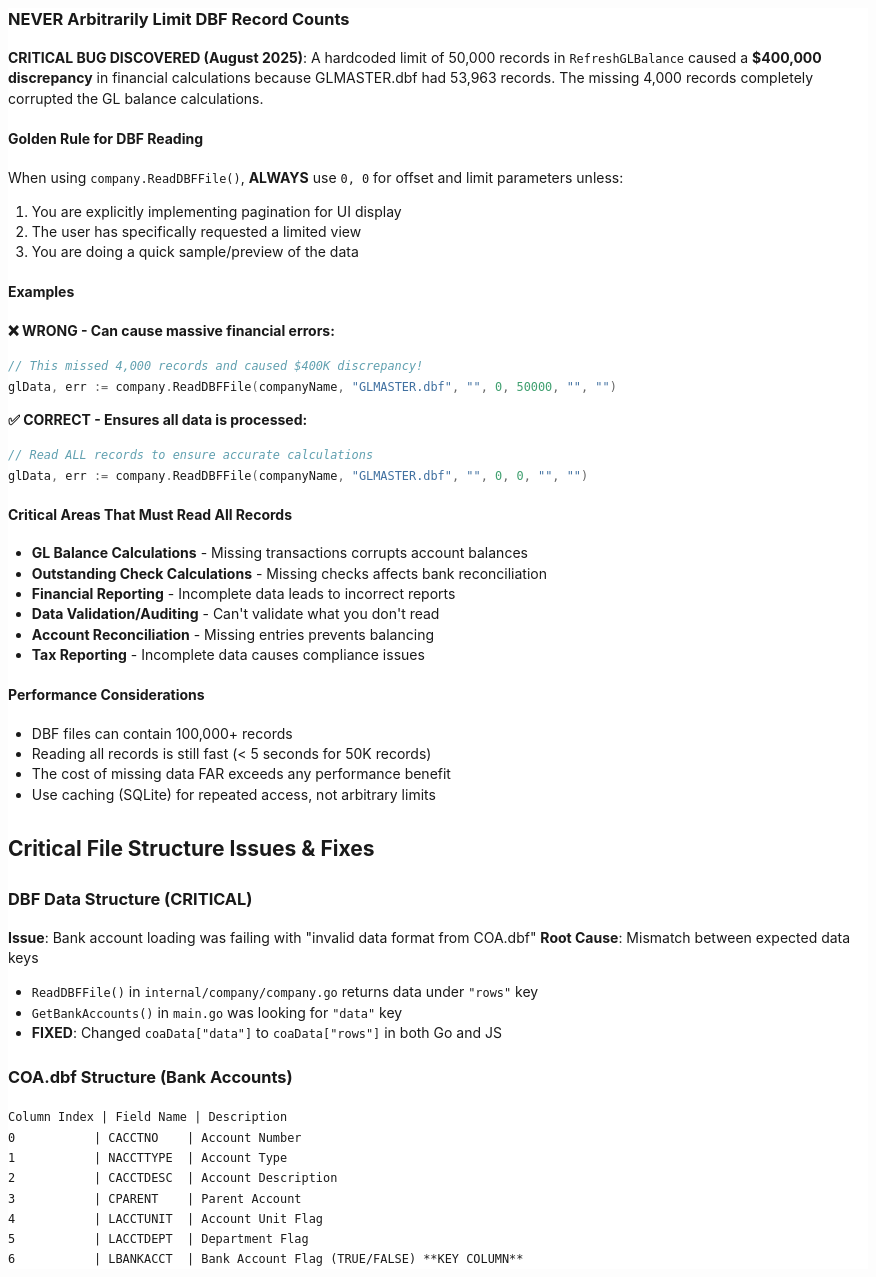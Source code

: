 ### NEVER Arbitrarily Limit DBF Record Counts

**CRITICAL BUG DISCOVERED (August 2025)**: A hardcoded limit of 50,000 records in `RefreshGLBalance` caused a **$400,000 discrepancy** in financial calculations because GLMASTER.dbf had 53,963 records. The missing 4,000 records completely corrupted the GL balance calculations.

#### Golden Rule for DBF Reading
When using `company.ReadDBFFile()`, **ALWAYS** use `0, 0` for offset and limit parameters unless:
1. You are explicitly implementing pagination for UI display
2. The user has specifically requested a limited view  
3. You are doing a quick sample/preview of the data

#### Examples

**❌ WRONG - Can cause massive financial errors:**
```go
// This missed 4,000 records and caused $400K discrepancy!
glData, err := company.ReadDBFFile(companyName, "GLMASTER.dbf", "", 0, 50000, "", "")
```

**✅ CORRECT - Ensures all data is processed:**
```go
// Read ALL records to ensure accurate calculations
glData, err := company.ReadDBFFile(companyName, "GLMASTER.dbf", "", 0, 0, "", "")
```

#### Critical Areas That Must Read All Records
- **GL Balance Calculations** - Missing transactions corrupts account balances
- **Outstanding Check Calculations** - Missing checks affects bank reconciliation
- **Financial Reporting** - Incomplete data leads to incorrect reports
- **Data Validation/Auditing** - Can't validate what you don't read
- **Account Reconciliation** - Missing entries prevents balancing
- **Tax Reporting** - Incomplete data causes compliance issues

#### Performance Considerations
- DBF files can contain 100,000+ records
- Reading all records is still fast (< 5 seconds for 50K records)
- The cost of missing data FAR exceeds any performance benefit
- Use caching (SQLite) for repeated access, not arbitrary limits

## Critical File Structure Issues & Fixes

### DBF Data Structure (CRITICAL)
**Issue**: Bank account loading was failing with "invalid data format from COA.dbf"
**Root Cause**: Mismatch between expected data keys
- `ReadDBFFile()` in `internal/company/company.go` returns data under `"rows"` key
- `GetBankAccounts()` in `main.go` was looking for `"data"` key
- **FIXED**: Changed `coaData["data"]` to `coaData["rows"]` in both Go and JS

### COA.dbf Structure (Bank Accounts)
```
Column Index | Field Name | Description
0           | CACCTNO    | Account Number  
1           | NACCTTYPE  | Account Type
2           | CACCTDESC  | Account Description
3           | CPARENT    | Parent Account
4           | LACCTUNIT  | Account Unit Flag
5           | LACCTDEPT  | Department Flag  
6           | LBANKACCT  | Bank Account Flag (TRUE/FALSE) **KEY COLUMN**
```
